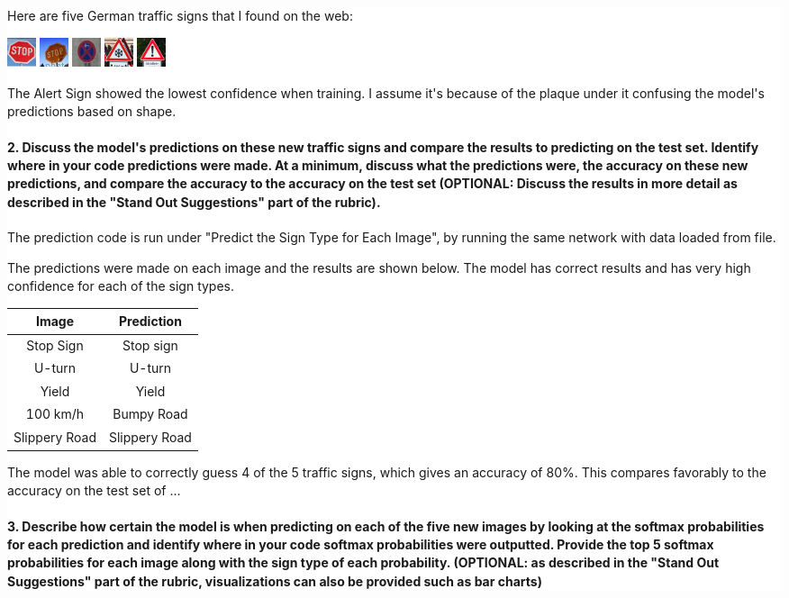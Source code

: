 Here are five German traffic signs that I found on the web:

![alt text](StopSign.png)
![alt text](StopSignV2.png)
![alt text](NoParkingLeft.png)
![alt text](FrostHazard.png)
![alt text](AlertSign.png)

The Alert Sign showed the lowest confidence when training. I assume it's because of the
plaque under it confusing the model's predictions based on shape.

#### 2. Discuss the model's predictions on these new traffic signs and compare the results to predicting on the test set. Identify where in your code predictions were made. At a minimum, discuss what the predictions were, the accuracy on these new predictions, and compare the accuracy to the accuracy on the test set (OPTIONAL: Discuss the results in more detail as described in the "Stand Out Suggestions" part of the rubric).

The prediction code is run under "Predict the Sign Type for Each Image", by running
the same network with data loaded from file.

The predictions were made on each image and the results are shown below. The model has
correct results and has very high confidence for each of the sign types.

| Image			        |     Prediction	        					|
|:---------------------:|:---------------------------------------------:|
| Stop Sign      		| Stop sign   									|
| U-turn     			| U-turn 										|
| Yield					| Yield											|
| 100 km/h	      		| Bumpy Road					 				|
| Slippery Road			| Slippery Road      							|


The model was able to correctly guess 4 of the 5 traffic signs, which gives an accuracy of 80%. This compares favorably to the accuracy on the test set of ...

#### 3. Describe how certain the model is when predicting on each of the five new images by looking at the softmax probabilities for each prediction and identify where in your code softmax probabilities were outputted. Provide the top 5 softmax probabilities for each image along with the sign type of each probability. (OPTIONAL: as described in the "Stand Out Suggestions" part of the rubric, visualizations can also be provided such as bar charts)
